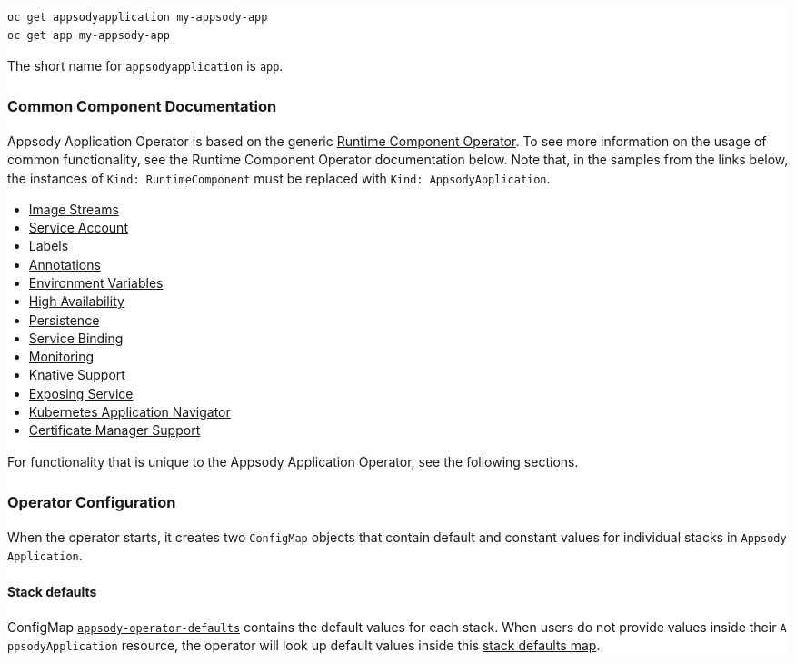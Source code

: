 ```sh
oc get appsodyapplication my-appsody-app
oc get app my-appsody-app
```

The short name for `appsodyapplication` is `app`.

### Common Component Documentation

Appsody Application Operator is based on the generic [Runtime Component Operator](https://github.com/application-stacks/runtime-component-operator). To see more
information on the usage of common functionality, see the Runtime Component Operator
documentation below. Note that, in the samples from the links below, the instances of `Kind:
RuntimeComponent` must be replaced with `Kind: AppsodyApplication`.

- [Image Streams](https://github.com/application-stacks/runtime-component-operator/blob/master/doc/user-guide.adoc#Image-streams)
- [Service Account](https://github.com/application-stacks/runtime-component-operator/blob/master/doc/user-guide.adoc#Service-account)
- [Labels](https://github.com/application-stacks/runtime-component-operator/blob/master/doc/user-guide.adoc#Labels)
- [Annotations](https://github.com/application-stacks/runtime-component-operator/blob/master/doc/user-guide.adoc#Annotations)
- [Environment Variables](https://github.com/application-stacks/runtime-component-operator/blob/master/doc/user-guide.adoc#Environment-variables)
- [High Availability](https://github.com/application-stacks/runtime-component-operator/blob/master/doc/user-guide.adoc#High-availability)
- [Persistence](https://github.com/application-stacks/runtime-component-operator/blob/master/doc/user-guide.adoc#Persistence)
- [Service Binding](https://github.com/application-stacks/runtime-component-operator/blob/master/doc/user-guide.adoc#Service-binding)
- [Monitoring](https://github.com/application-stacks/runtime-component-operator/blob/master/doc/user-guide.adoc#Monitoring)
- [Knative Support](https://github.com/application-stacks/runtime-component-operator/blob/master/doc/user-guide.adoc#Knative-support)
- [Exposing Service](https://github.com/application-stacks/runtime-component-operator/blob/master/doc/user-guide.adoc#Exposing-service-externally)
- [Kubernetes Application Navigator](https://github.com/application-stacks/runtime-component-operator/blob/master/doc/user-guide.adoc#kubernetes-application-navigator-kappnav-support)
- [Certificate Manager Support](https://github.com/application-stacks/runtime-component-operator/blob/master/doc/user-guide.adoc#certificate-manager-integration)

For functionality that is unique to the Appsody Application Operator, see the
following sections.


### Operator Configuration

When the operator starts, it creates two `ConfigMap` objects that contain default and constant values for individual stacks in `AppsodyApplication`.

#### Stack defaults

ConfigMap [`appsody-operator-defaults`](../deploy/stack_defaults.yaml) contains the default values for each stack. When users do not provide values inside their `AppsodyApplication` resource, the operator will look up default values inside
this [stack defaults map](../deploy/stack_defaults.yaml).
